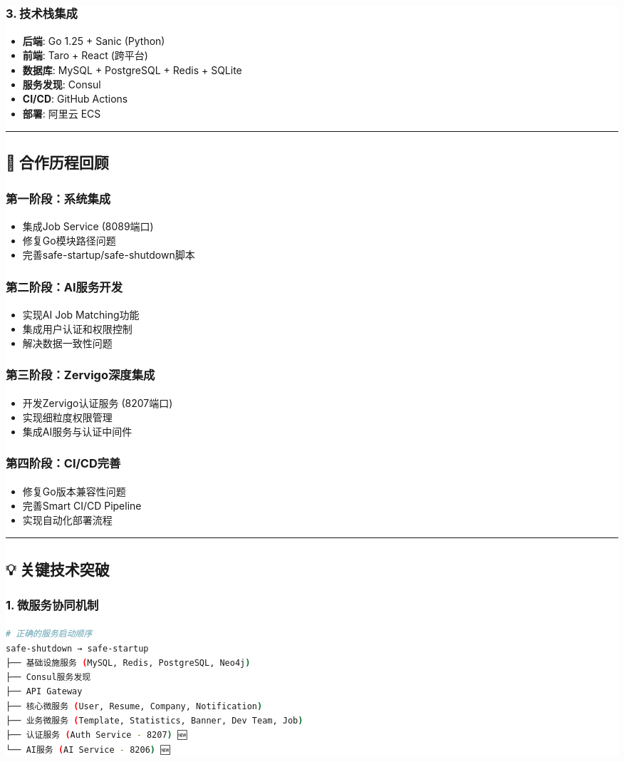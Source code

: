 ### 3. 技术栈集成
- **后端**: Go 1.25 + Sanic (Python)
- **前端**: Taro + React (跨平台)
- **数据库**: MySQL + PostgreSQL + Redis + SQLite
- **服务发现**: Consul
- **CI/CD**: GitHub Actions
- **部署**: 阿里云 ECS

---

## 🤝 合作历程回顾

### 第一阶段：系统集成
- 集成Job Service (8089端口)
- 修复Go模块路径问题
- 完善safe-startup/safe-shutdown脚本

### 第二阶段：AI服务开发
- 实现AI Job Matching功能
- 集成用户认证和权限控制
- 解决数据一致性问题

### 第三阶段：Zervigo深度集成
- 开发Zervigo认证服务 (8207端口)
- 实现细粒度权限管理
- 集成AI服务与认证中间件

### 第四阶段：CI/CD完善
- 修复Go版本兼容性问题
- 完善Smart CI/CD Pipeline
- 实现自动化部署流程

---

## 💡 关键技术突破

### 1. 微服务协同机制
```bash
# 正确的服务启动顺序
safe-shutdown → safe-startup
├── 基础设施服务 (MySQL, Redis, PostgreSQL, Neo4j)
├── Consul服务发现
├── API Gateway
├── 核心微服务 (User, Resume, Company, Notification)
├── 业务微服务 (Template, Statistics, Banner, Dev Team, Job)
├── 认证服务 (Auth Service - 8207) 🆕
└── AI服务 (AI Service - 8206) 🆕
```
